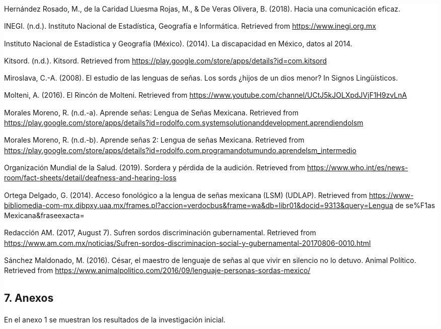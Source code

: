 Hernández Rosado, M., de la Caridad Lluesma Rojas, M., & De Veras Olivera, B. (2018). Hacia una comunicación eficaz.

INEGI. (n.d.). Instituto Nacional de Estadística, Geografía e Informática. Retrieved from https://www.inegi.org.mx

Instituto Nacional de Estadística y Geografía (México). (2014). La discapacidad en México, datos al 2014.

Kitsord. (n.d.). Kitsord. Retrieved from https://play.google.com/store/apps/details?id=com.kitsord

Miroslava, C.-A. (2008). El estudio de las lenguas de señas. Los sords ¿hijos de un dios menor? In Signos Lingüísticos.

Molteni, A. (2016). El Rincón de Molteni. Retrieved from https://www.youtube.com/channel/UCtJ5kJOLXpdJVjF1H9zvLnA

Morales Moreno, R. (n.d.-a). Aprende señas: Lengua de Señas Mexicana. Retrieved from https://play.google.com/store/apps/details?id=rodolfo.com.systemsolutionanddevelopment.aprendiendolsm

Morales Moreno, R. (n.d.-b). Aprende señas 2: Lengua de señas Mexicana. Retrieved from https://play.google.com/store/apps/details?id=rodolfo.com.programandotumundo.aprendelsm_intermedio

Organización Mundial de la Salud. (2019). Sordera y pérdida de la audición. Retrieved from https://www.who.int/es/news-room/fact-sheets/detail/deafness-and-hearing-loss

Ortega Delgado, G. (2014). Acceso fonológico a la lengua de señas mexicana (LSM) (UDLAP). Retrieved from https://www-bibliomedia-com-mx.dibpxy.uaa.mx/frames.pl?accion=verdocbus&frame=wa&db=libr01&docid=9313&query=Lengua de se%F1as Mexicana&fraseexacta=

Redacción AM. (2017, August 7). Sufren sordos discriminación gubernamental. Retrieved from https://www.am.com.mx/noticias/Sufren-sordos-discriminacion-social-y-gubernamental-20170806-0010.html

Sánchez Maldonado, M. (2016). César, el maestro de lenguaje de señas al que vivir en silencio no lo detuvo. Animal Político. Retrieved from https://www.animalpolitico.com/2016/09/lenguaje-personas-sordas-mexico/

## 7. Anexos

En el anexo 1 se muestran los resultados de la investigación inicial.
